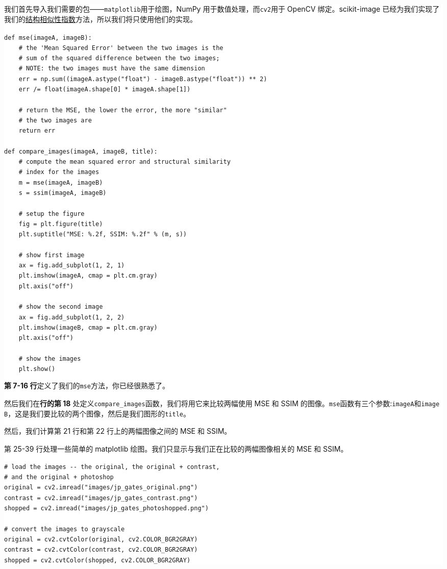 我们首先导入我们需要的包——`matplotlib`用于绘图，NumPy 用于数值处理，而`cv2`用于 OpenCV 绑定。scikit-image 已经为我们实现了我们的[结构相似性指数](https://scikit-image.org/docs/dev/api/skimage.metrics.html?highlight=ssim#skimage.metrics.structural_similarity)方法，所以我们将只使用他们的实现。

```
def mse(imageA, imageB):
	# the 'Mean Squared Error' between the two images is the
	# sum of the squared difference between the two images;
	# NOTE: the two images must have the same dimension
	err = np.sum((imageA.astype("float") - imageB.astype("float")) ** 2)
	err /= float(imageA.shape[0] * imageA.shape[1])

	# return the MSE, the lower the error, the more "similar"
	# the two images are
	return err

def compare_images(imageA, imageB, title):
	# compute the mean squared error and structural similarity
	# index for the images
	m = mse(imageA, imageB)
	s = ssim(imageA, imageB)

	# setup the figure
	fig = plt.figure(title)
	plt.suptitle("MSE: %.2f, SSIM: %.2f" % (m, s))

	# show first image
	ax = fig.add_subplot(1, 2, 1)
	plt.imshow(imageA, cmap = plt.cm.gray)
	plt.axis("off")

	# show the second image
	ax = fig.add_subplot(1, 2, 2)
	plt.imshow(imageB, cmap = plt.cm.gray)
	plt.axis("off")

	# show the images
	plt.show()

```

**第 7-16 行**定义了我们的`mse`方法，你已经很熟悉了。

然后我们在**行的第 18** 处定义`compare_images`函数，我们将用它来比较两幅使用 MSE 和 SSIM 的图像。`mse`函数有三个参数:`imageA`和`imageB`，这是我们要比较的两个图像，然后是我们图形的`title`。

然后，我们计算第 21 行和第 22 行上的两幅图像之间的 MSE 和 SSIM。

第 25-39 行处理一些简单的 matplotlib 绘图。我们只显示与我们正在比较的两幅图像相关的 MSE 和 SSIM。

```
# load the images -- the original, the original + contrast,
# and the original + photoshop
original = cv2.imread("images/jp_gates_original.png")
contrast = cv2.imread("images/jp_gates_contrast.png")
shopped = cv2.imread("images/jp_gates_photoshopped.png")

# convert the images to grayscale
original = cv2.cvtColor(original, cv2.COLOR_BGR2GRAY)
contrast = cv2.cvtColor(contrast, cv2.COLOR_BGR2GRAY)
shopped = cv2.cvtColor(shopped, cv2.COLOR_BGR2GRAY)

```
